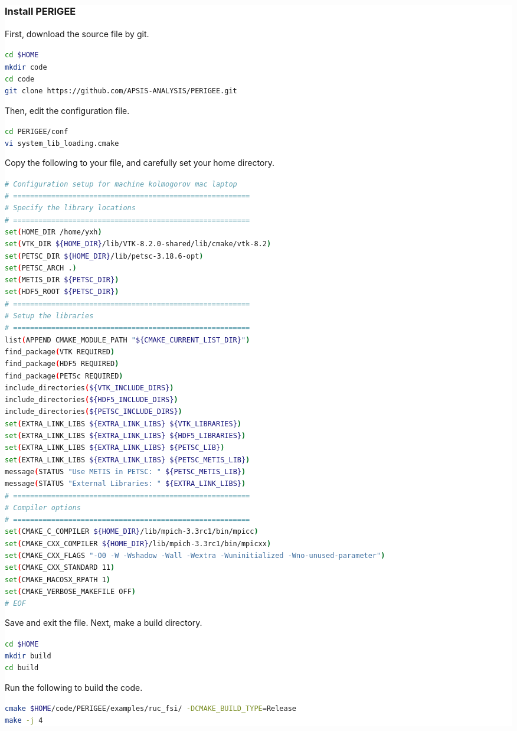 ### Install PERIGEE
First, download the source file by git.
```sh
cd $HOME
mkdir code
cd code
git clone https://github.com/APSIS-ANALYSIS/PERIGEE.git
```
Then, edit the configuration file.
```sh
cd PERIGEE/conf
vi system_lib_loading.cmake
```
Copy the following to your file, and carefully set your home directory.
```sh
# Configuration setup for machine kolmogorov mac laptop
# ========================================================
# Specify the library locations
# ========================================================
set(HOME_DIR /home/yxh) 
set(VTK_DIR ${HOME_DIR}/lib/VTK-8.2.0-shared/lib/cmake/vtk-8.2)
set(PETSC_DIR ${HOME_DIR}/lib/petsc-3.18.6-opt)
set(PETSC_ARCH .)
set(METIS_DIR ${PETSC_DIR})
set(HDF5_ROOT ${PETSC_DIR})
# ========================================================
# Setup the libraries
# ========================================================
list(APPEND CMAKE_MODULE_PATH "${CMAKE_CURRENT_LIST_DIR}")
find_package(VTK REQUIRED)
find_package(HDF5 REQUIRED)
find_package(PETSc REQUIRED)
include_directories(${VTK_INCLUDE_DIRS})
include_directories(${HDF5_INCLUDE_DIRS})
include_directories(${PETSC_INCLUDE_DIRS})
set(EXTRA_LINK_LIBS ${EXTRA_LINK_LIBS} ${VTK_LIBRARIES})
set(EXTRA_LINK_LIBS ${EXTRA_LINK_LIBS} ${HDF5_LIBRARIES})
set(EXTRA_LINK_LIBS ${EXTRA_LINK_LIBS} ${PETSC_LIB})
set(EXTRA_LINK_LIBS ${EXTRA_LINK_LIBS} ${PETSC_METIS_LIB})
message(STATUS "Use METIS in PETSC: " ${PETSC_METIS_LIB})
message(STATUS "External Libraries: " ${EXTRA_LINK_LIBS})
# ========================================================
# Compiler options 
# ========================================================
set(CMAKE_C_COMPILER ${HOME_DIR}/lib/mpich-3.3rc1/bin/mpicc)
set(CMAKE_CXX_COMPILER ${HOME_DIR}/lib/mpich-3.3rc1/bin/mpicxx)
set(CMAKE_CXX_FLAGS "-O0 -W -Wshadow -Wall -Wextra -Wuninitialized -Wno-unused-parameter")
set(CMAKE_CXX_STANDARD 11)
set(CMAKE_MACOSX_RPATH 1)
set(CMAKE_VERBOSE_MAKEFILE OFF)
# EOF
```
Save and exit the file. Next, make a build directory.
```sh
cd $HOME
mkdir build
cd build
```
Run the following to build the code.
```sh
cmake $HOME/code/PERIGEE/examples/ruc_fsi/ -DCMAKE_BUILD_TYPE=Release
make -j 4
```
